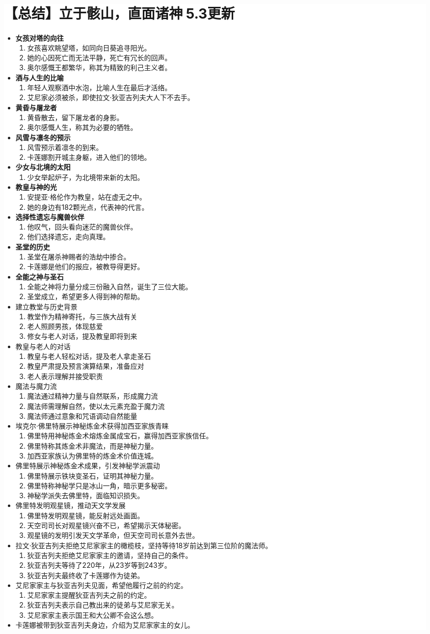 # 【总结】立于骸山，直面诸神 5.3更新

-   **女孩对塔的向往**
    1.  女孩喜欢眺望塔，如同向日葵追寻阳光。
    2.  她的心因死亡而无法平静，死亡有冗长的回声。
    3.  奥尔感慨王都繁华，称其为精致的利己主义者。
-   **酒与人生的比喻**
    1.  年轻人观察酒中水泡，比喻人生在最后才活络。
    2.  艾尼家必须被杀，即使拉文·狄亚吉列夫大人下不去手。
-   **黄昏与屠龙者**
    1.  黄昏散去，留下屠龙者的身影。
    2.  奥尔感慨人生，称其为必要的牺牲。
-   **风雪与凛冬的预示**
    1.  风雪预示着凛冬的到来。
    2.  卡莲娜割开城主身躯，进入他们的领地。
-   **少女与北境的太阳**
    1.  少女举起炉子，为北境带来新的太阳。
-   **教皇与神的光**
    1.  安提亚·格伦作为教皇，站在虚无之中。
    2.  她的身边有182颗光点，代表神的代言。
-   **选择性遗忘与魔兽伙伴**
    1.  他叹气，回头看向迷茫的魔兽伙伴。
    2.  他们选择遗忘，走向真理。
-   **圣堂的历史**
    1.  圣堂在屠杀神赐者的浩劫中掺合。
    2.  卡莲娜是他们的报应，被教导得更好。
-   **全能之神与圣石**
    1.  全能之神将力量分成三份融入自然，诞生了三位大能。
    2.  圣堂成立，希望更多人得到神的帮助。
-   建立教堂与历史背景
    1.  教堂作为精神寄托，与三族大战有关
    2.  老人照顾男孩，体现慈爱
    3.  修女与老人对话，提及教皇即将到来
-   教皇与老人的对话
    1.  教皇与老人轻松对话，提及老人拿走圣石
    2.  教皇严肃提及预言演算结果，准备应对
    3.  老人表示理解并接受职责
-   魔法与魔力流
    1.  魔法通过精神力量与自然联系，形成魔力流
    2.  魔法师需理解自然，使以太元素充盈于魔力流
    3.  魔法师通过意象和咒语调动自然能量
-   埃克尔·佛里特展示神秘炼金术获得加西亚家族青睐
    1.  佛里特用神秘炼金术熔炼金属成宝石，赢得加西亚家族信任。
    2.  佛里特称其炼金术非魔法，而是神秘力量。
    3.  加西亚家族认为佛里特的炼金术价值连城。
-   佛里特展示神秘炼金术成果，引发神秘学派震动
    1.  佛里特展示铁块变圣石，证明其神秘力量。
    2.  佛里特称神秘学只是冰山一角，暗示更多秘密。
    3.  神秘学派失去佛里特，面临知识损失。
-   佛里特发明观星镜，推动天文学发展
    1.  佛里特发明观星镜，能反射远处画面。
    2.  天空司司长对观星镜兴奋不已，希望揭示天体秘密。
    3.  观星镜的发明引发天文学革命，但天空司司长意外去世。
-   拉文·狄亚吉列夫拒绝艾尼家家主的橄榄枝，坚持等待18岁前达到第三位阶的魔法师。
    1.  狄亚吉列夫拒绝艾尼家家主的邀请，坚持自己的条件。
    2.  狄亚吉列夫等待了220年，从23岁等到243岁。
    3.  狄亚吉列夫最终收了卡莲娜作为徒弟。
-   艾尼家家主与狄亚吉列夫见面，希望他履行之前的约定。
    1.  艾尼家家主提醒狄亚吉列夫之前的约定。
    2.  狄亚吉列夫表示自己教出来的徒弟与艾尼家无关。
    3.  艾尼家家主表示国王和大公卿不会这么想。
-   卡莲娜被带到狄亚吉列夫身边，介绍为艾尼家家主的女儿。